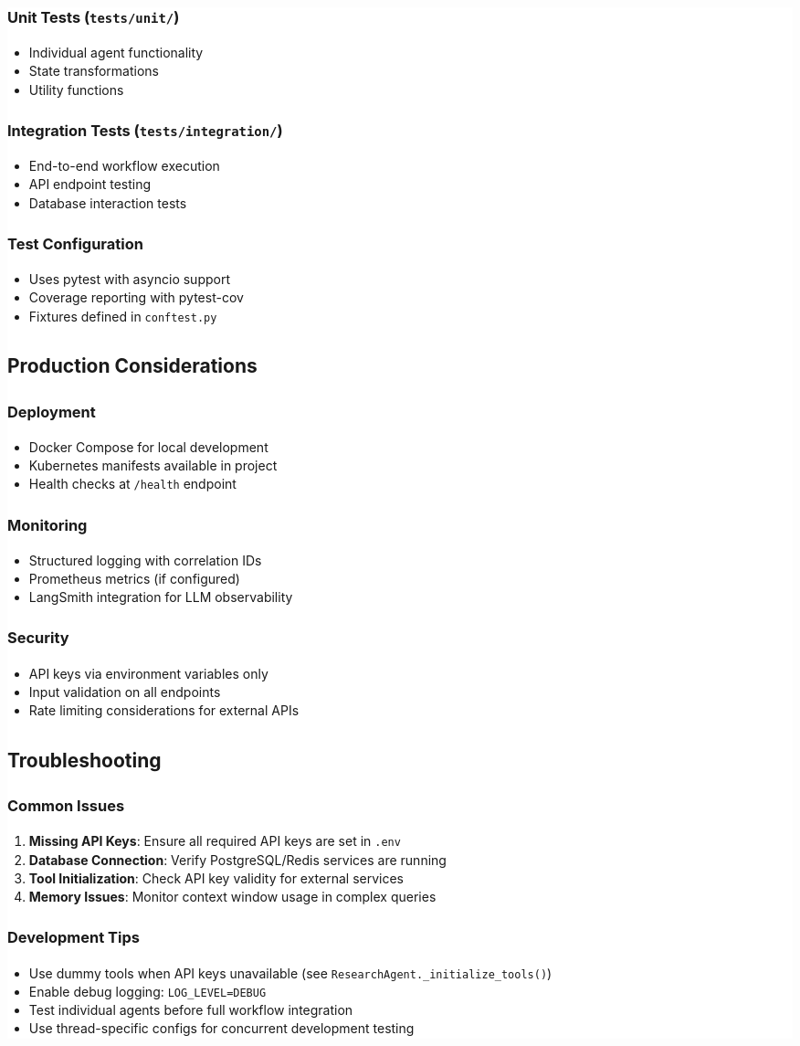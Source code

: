 ### Unit Tests (`tests/unit/`)
- Individual agent functionality
- State transformations
- Utility functions

### Integration Tests (`tests/integration/`)
- End-to-end workflow execution
- API endpoint testing
- Database interaction tests

### Test Configuration
- Uses pytest with asyncio support
- Coverage reporting with pytest-cov
- Fixtures defined in `conftest.py`

## Production Considerations

### Deployment
- Docker Compose for local development
- Kubernetes manifests available in project
- Health checks at `/health` endpoint

### Monitoring
- Structured logging with correlation IDs
- Prometheus metrics (if configured)
- LangSmith integration for LLM observability

### Security
- API keys via environment variables only
- Input validation on all endpoints
- Rate limiting considerations for external APIs

## Troubleshooting

### Common Issues
1. **Missing API Keys**: Ensure all required API keys are set in `.env`
2. **Database Connection**: Verify PostgreSQL/Redis services are running
3. **Tool Initialization**: Check API key validity for external services
4. **Memory Issues**: Monitor context window usage in complex queries

### Development Tips
- Use dummy tools when API keys unavailable (see `ResearchAgent._initialize_tools()`)
- Enable debug logging: `LOG_LEVEL=DEBUG`
- Test individual agents before full workflow integration
- Use thread-specific configs for concurrent development testing